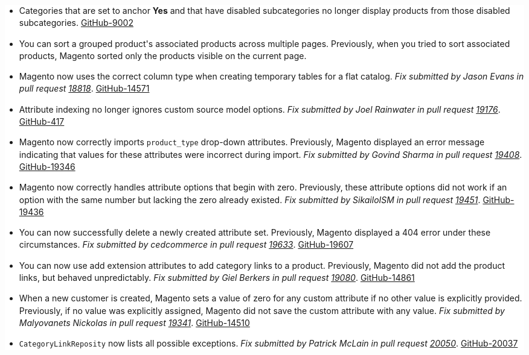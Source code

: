 

*  Categories that are set to anchor **Yes** and that have disabled subcategories no longer display  products from those disabled subcategories. [GitHub-9002](https://github.com/magento/magento2/issues/9002)



*  You can sort a grouped product's associated products across multiple pages. Previously, when you tried to sort associated products, Magento sorted only the products visible on the current page.



*  Magento now uses the correct column type when creating temporary tables for a flat catalog. *Fix submitted by Jason Evans in pull request [18818](https://github.com/magento/magento2/pull/18818)*. [GitHub-14571](https://github.com/magento/magento2/issues/14571)



*  Attribute indexing no longer ignores custom source model options. *Fix submitted by Joel Rainwater in pull request [19176](https://github.com/magento/magento2/pull/19176)*. [GitHub-417](https://github.com/magento/magento2/issues/417)



*  Magento now correctly imports  `product_type` drop-down attributes. Previously, Magento displayed an error message indicating that values for these attributes were incorrect during import.  *Fix submitted by Govind Sharma in pull request [19408](https://github.com/magento/magento2/pull/19408)*. [GitHub-19346](https://github.com/magento/magento2/issues/19346)



*  Magento now correctly handles attribute options that begin with zero. Previously, these attribute options  did not work if an option with the same number but lacking the zero already existed. *Fix submitted by SikailoISM in pull request [19451](https://github.com/magento/magento2/pull/19451)*. [GitHub-19436](https://github.com/magento/magento2/issues/19436)



*  You can now successfully delete a newly created attribute set. Previously, Magento displayed a 404 error under these circumstances. *Fix submitted by cedcommerce in pull request [19633](https://github.com/magento/magento2/pull/19633)*. [GitHub-19607](https://github.com/magento/magento2/issues/19607)



*  You can now use add extension attributes to add category links to a product. Previously, Magento did not add the product links, but behaved unpredictably. *Fix submitted by Giel Berkers in pull request [19080](https://github.com/magento/magento2/pull/19080)*. [GitHub-14861](https://github.com/magento/magento2/issues/14861)



*  When a new customer is created, Magento sets a value of zero for any custom attribute if no other value is explicitly provided. Previously, if no value was explicitly assigned, Magento did not save the custom attribute with any value. *Fix submitted by Malyovanets Nickolas in pull request [19341](https://github.com/magento/magento2/pull/19341)*. [GitHub-14510](https://github.com/magento/magento2/issues/14510)



*  `CategoryLinkReposity` now lists all possible exceptions. *Fix submitted by Patrick McLain in pull request [20050](https://github.com/magento/magento2/pull/20050)*. [GitHub-20037](https://github.com/magento/magento2/issues/20037)
